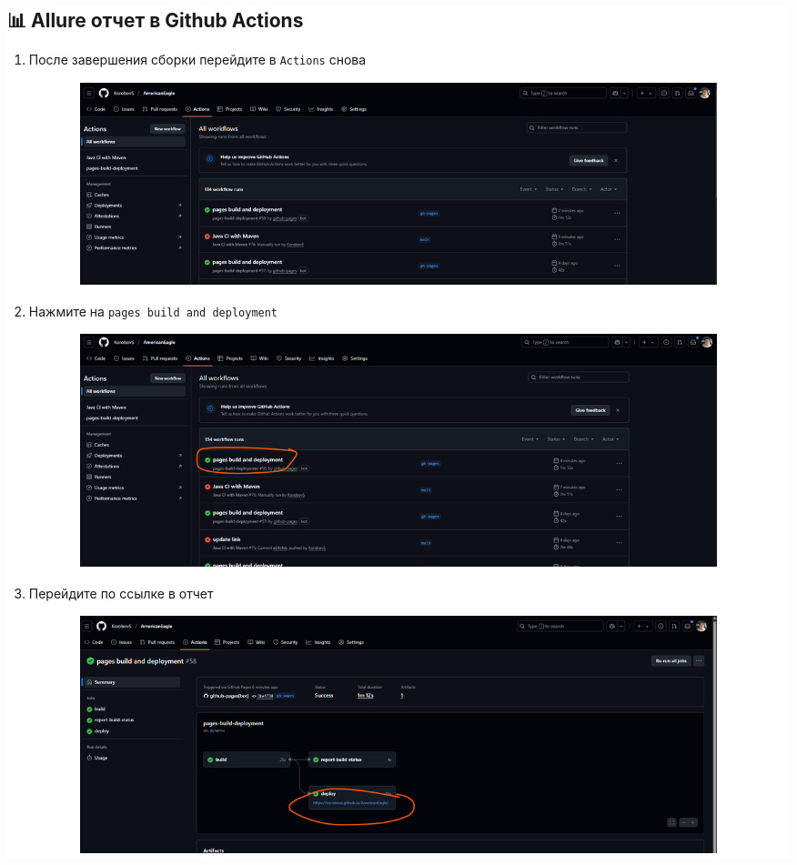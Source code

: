 ## 📊 Allure отчет в Github Actions

1. После завершения сборки перейдите в `Actions` снова

<p align="center"> <img src="images/githubactions/6.png" alt="Press to Actions tab" width="700"/> </p>

2. Нажмите на `pages build and deployment`

<p align="center"> <img src="images/githubactions/7.png" alt="Press to Actions tab" width="700"/> </p>

3. Перейдите по ссылке в отчет

<p align="center"> <img src="images/githubactions/8.png" alt="Click on the link" width="700"/> </p>

